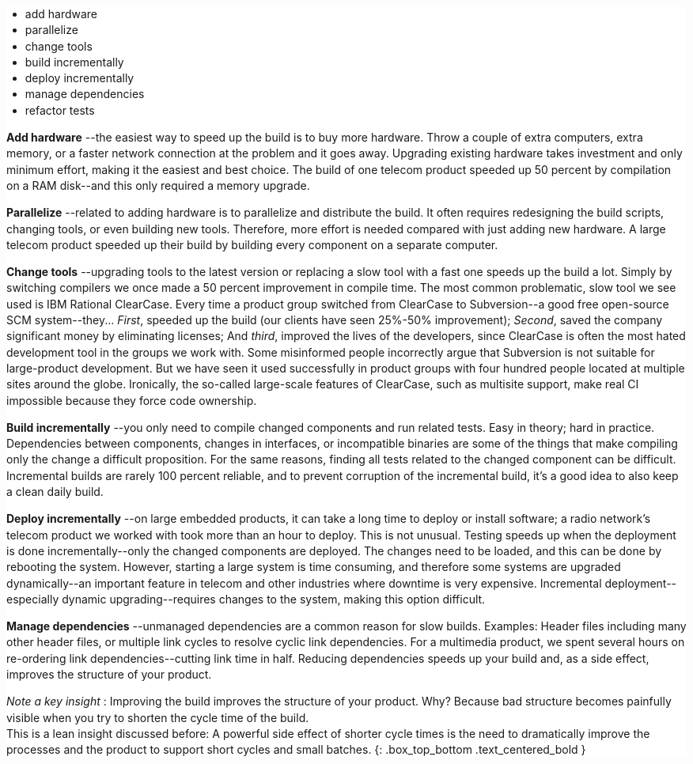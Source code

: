* add hardware
* parallelize
* change tools
* build incrementally
* deploy incrementally
* manage dependencies
* refactor tests

**Add hardware** --the easiest way to speed up the build is to buy more hardware. Throw a couple of extra computers, extra memory, or a faster network connection at the problem and it goes away. Upgrading existing hardware takes investment and only minimum effort, making it the easiest and best choice. The build of one telecom product speeded up 50 percent by compilation on a RAM disk--and this only required a memory upgrade.

**Parallelize** --related to adding hardware is to parallelize and distribute the build. It often requires redesigning the build scripts, changing tools, or even building new tools. Therefore, more effort is needed compared with just adding new hardware. A large telecom product speeded up their build by building every component on a separate computer.

**Change tools** --upgrading tools to the latest version or replacing a slow tool with a fast one speeds up the build a lot. Simply by switching compilers we once made a 50 percent improvement in compile time. The most common problematic, slow tool we see used is IBM Rational ClearCase. Every time a product group switched from ClearCase to Subversion--a good free open-source SCM system--they... *First*, speeded up the build (our clients have seen 25%-50% improvement); *Second*, saved the company significant money by eliminating licenses; And *third*, improved the lives of the developers, since ClearCase is often the most hated development tool in the groups we work with. Some misinformed people incorrectly argue that Subversion is not suitable for large-product development. But we have seen it used successfully in product groups with four hundred people located at multiple sites around the globe. Ironically, the so-called large-scale features of ClearCase, such as multisite support, make real CI impossible because they force code ownership.

**Build incrementally** --you only need to compile changed components and run related tests. Easy in theory; hard in practice. Dependencies between components, changes in interfaces, or incompatible binaries are some of the things that make compiling only the change a difficult proposition. For the same reasons, finding all tests related to the changed component can be difficult. Incremental builds are rarely 100 percent reliable, and to prevent corruption of the incremental build, it’s a good idea to also keep a clean daily build.

**Deploy incrementally** --on large embedded products, it can take a long time to deploy or install software; a radio network’s telecom product we worked with took more than an hour to deploy. This is not unusual. Testing speeds up when the deployment is done incrementally--only the changed components are deployed. The changes need to be loaded, and this can be done by rebooting the system. However, starting a large system is time consuming, and therefore some systems are upgraded dynamically--an important feature in telecom and other industries where downtime is very expensive. Incremental deployment--especially dynamic upgrading--requires changes to the system, making this option difficult.

**Manage dependencies** --unmanaged dependencies are a common reason for slow builds. Examples: Header files including many other header files, or multiple link cycles to resolve cyclic link dependencies. For a multimedia product, we spent several hours on re-ordering link dependencies--cutting link time in half. Reducing dependencies speeds up your build and, as a side effect, improves the structure of your product.

<em> Note a key insight</em>
: Improving the build improves the structure of your product. Why? Because bad structure becomes painfully visible when you try to shorten the cycle time of the build. <br/>
This is a lean insight discussed before: A powerful side effect of shorter cycle times is the need to dramatically improve the processes and the product to support short cycles and small batches.
{: .box_top_bottom  .text_centered_bold }
